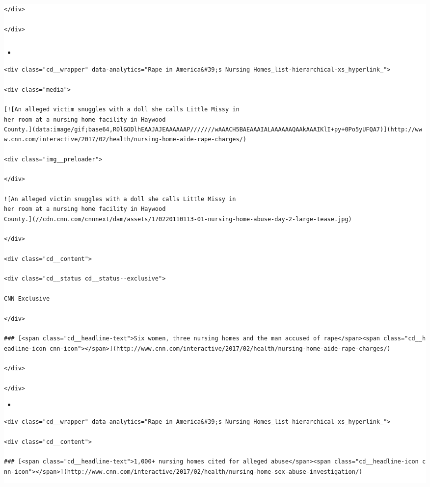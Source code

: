     </div>
    
    </div>

</div>

<div class="column zn__column--idx-1">

  - 
    
    <div class="cd__wrapper" data-analytics="Rape in America&#39;s Nursing Homes_list-hierarchical-xs_hyperlink_">
    
    <div class="media">
    
    [![An alleged victim snuggles with a doll she calls Little Missy in
    her room at a nursing home facility in Haywood
    County.](data:image/gif;base64,R0lGODlhEAAJAJEAAAAAAP///////wAAACH5BAEAAAIALAAAAAAQAAkAAAIKlI+py+0Po5yUFQA7)](http://www.cnn.com/interactive/2017/02/health/nursing-home-aide-rape-charges/)
    
    <div class="img__preloader">
    
    </div>
    
    ![An alleged victim snuggles with a doll she calls Little Missy in
    her room at a nursing home facility in Haywood
    County.](//cdn.cnn.com/cnnnext/dam/assets/170220110113-01-nursing-home-abuse-day-2-large-tease.jpg)
    
    </div>
    
    <div class="cd__content">
    
    <div class="cd__status cd__status--exclusive">
    
    CNN Exclusive
    
    </div>
    
    ### [<span class="cd__headline-text">Six women, three nursing homes and the man accused of rape</span><span class="cd__headline-icon cnn-icon"></span>](http://www.cnn.com/interactive/2017/02/health/nursing-home-aide-rape-charges/)
    
    </div>
    
    </div>

  - 
    
    <div class="cd__wrapper" data-analytics="Rape in America&#39;s Nursing Homes_list-hierarchical-xs_hyperlink_">
    
    <div class="cd__content">
    
    ### [<span class="cd__headline-text">1,000+ nursing homes cited for alleged abuse</span><span class="cd__headline-icon cnn-icon"></span>](http://www.cnn.com/interactive/2017/02/health/nursing-home-sex-abuse-investigation/)
    
